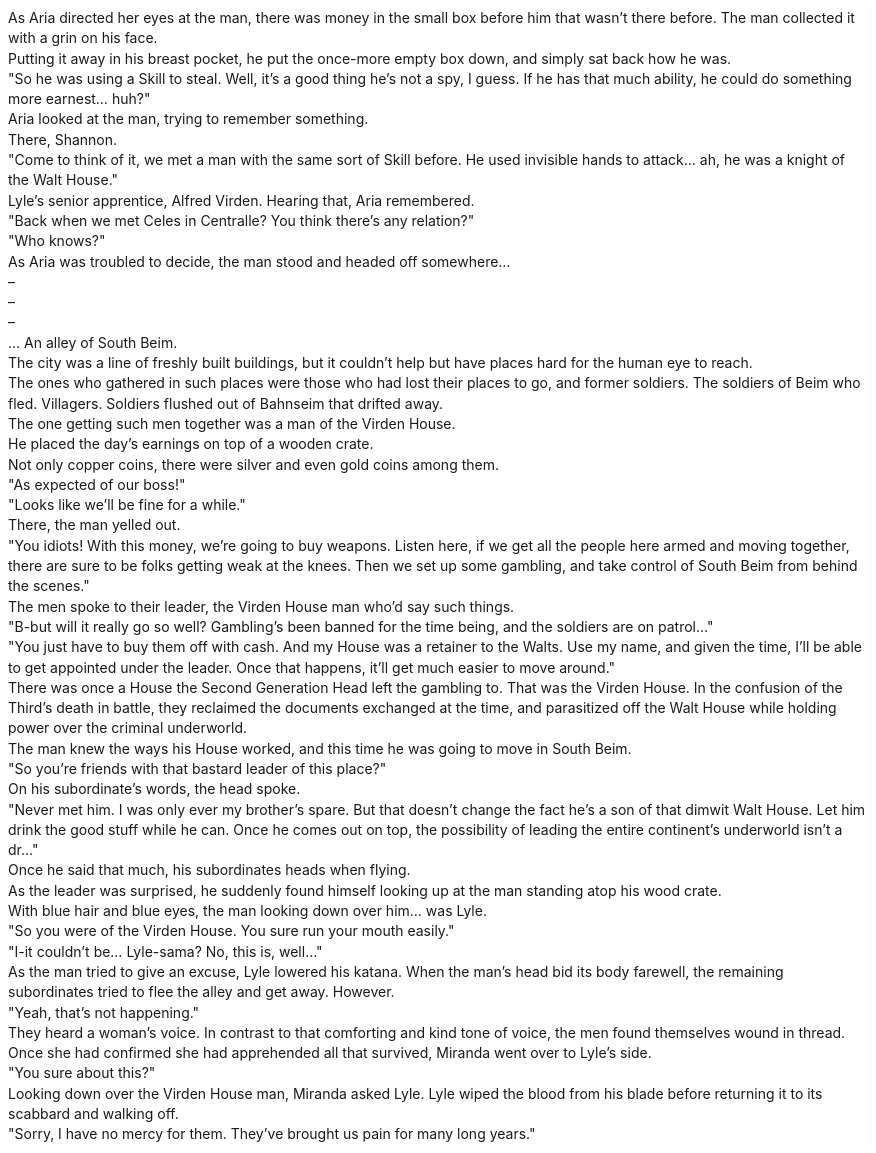 As Aria directed her eyes at the man, there was money in the small box before him that wasn’t there before. The man collected it with a grin on his face.<br/>
Putting it away in his breast pocket, he put the once-more empty box down, and simply sat back how he was.<br/>
"So he was using a Skill to steal. Well, it’s a good thing he’s not a spy, I guess. If he has that much ability, he could do something more earnest… huh?"<br/>
Aria looked at the man, trying to remember something.<br/>
There, Shannon.<br/>
"Come to think of it, we met a man with the same sort of Skill before. He used invisible hands to attack… ah, he was a knight of the Walt House."<br/>
Lyle’s senior apprentice, Alfred Virden. Hearing that, Aria remembered.<br/>
"Back when we met Celes in Centralle? You think there’s any relation?"<br/>
"Who knows?"<br/>
As Aria was troubled to decide, the man stood and headed off somewhere…<br/>
–<br/>
–<br/>
–<br/>
… An alley of South Beim.<br/>
The city was a line of freshly built buildings, but it couldn’t help but have places hard for the human eye to reach.<br/>
The ones who gathered in such places were those who had lost their places to go, and former soldiers. The soldiers of Beim who fled. Villagers. Soldiers flushed out of Bahnseim that drifted away.<br/>
The one getting such men together was a man of the Virden House.<br/>
He placed the day’s earnings on top of a wooden crate.<br/>
Not only copper coins, there were silver and even gold coins among them.<br/>
"As expected of our boss!"<br/>
"Looks like we’ll be fine for a while."<br/>
There, the man yelled out.<br/>
"You idiots! With this money, we’re going to buy weapons. Listen here, if we get all the people here armed and moving together, there are sure to be folks getting weak at the knees. Then we set up some gambling, and take control of South Beim from behind the scenes."<br/>
The men spoke to their leader, the Virden House man who’d say such things.<br/>
"B-but will it really go so well? Gambling’s been banned for the time being, and the soldiers are on patrol…"<br/>
"You just have to buy them off with cash. And my House was a retainer to the Walts. Use my name, and given the time, I’ll be able to get appointed under the leader. Once that happens, it’ll get much easier to move around."<br/>
There was once a House the Second Generation Head left the gambling to. That was the Virden House. In the confusion of the Third’s death in battle, they reclaimed the documents exchanged at the time, and parasitized off the Walt House while holding power over the criminal underworld.<br/>
The man knew the ways his House worked, and this time he was going to move in South Beim.<br/>
"So you’re friends with that bastard leader of this place?"<br/>
On his subordinate’s words, the head spoke.<br/>
"Never met him. I was only ever my brother’s spare. But that doesn’t change the fact he’s a son of that dimwit Walt House. Let him drink the good stuff while he can. Once he comes out on top, the possibility of leading the entire continent’s underworld isn’t a dr…"<br/>
Once he said that much, his subordinates heads when flying.<br/>
As the leader was surprised, he suddenly found himself looking up at the man standing atop his wood crate.<br/>
With blue hair and blue eyes, the man looking down over him… was Lyle.<br/>
"So you were of the Virden House. You sure run your mouth easily."<br/>
"I-it couldn’t be… Lyle-sama? No, this is, well…"<br/>
As the man tried to give an excuse, Lyle lowered his katana. When the man’s head bid its body farewell, the remaining subordinates tried to flee the alley and get away. However.<br/>
"Yeah, that’s not happening."<br/>
They heard a woman’s voice. In contrast to that comforting and kind tone of voice, the men found themselves wound in thread.<br/>
Once she had confirmed she had apprehended all that survived, Miranda went over to Lyle’s side.<br/>
"You sure about this?"<br/>
Looking down over the Virden House man, Miranda asked Lyle. Lyle wiped the blood from his blade before returning it to its scabbard and walking off.<br/>
"Sorry, I have no mercy for them. They’ve brought us pain for many long years."<br/>
